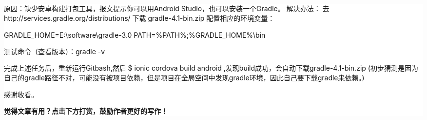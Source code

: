 原因：缺少安卓构建打包工具，报文提示你可以用Android Studio，也可以安装一个Gradle。
解决办法：
去http://services.gradle.org/distributions/ 下载 gradle-4.1-bin.zip
配置相应的环境变量：

GRADLE_HOME=E:\software\gradle-3.0
PATH=%PATH%;%GRADLE_HOME%\bin

测试命令（查看版本）：gradle -v

完成上述任务后，重新运行Gitbash,然后 $ ionic cordova build android ,发现build成功，会自动下载gradle-4.1-bin.zip (初步猜测是因为自己的gradle路径不对，可能没有被项目依赖，但是项目在全局空间中发现gradle环境，因此自己要下载gradle来依赖。) 

感谢收看。









<b>觉得文章有用？点击下方打赏，鼓励作者更好的写作！</b>